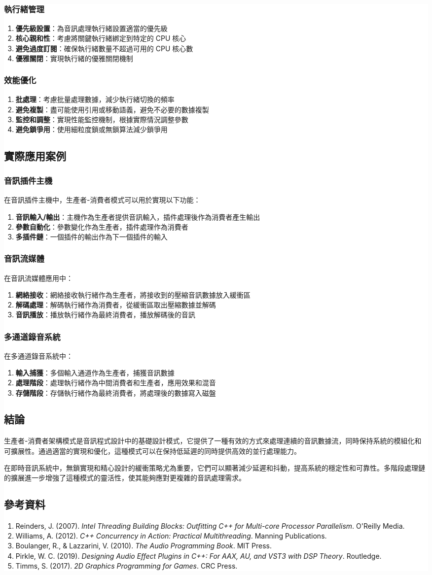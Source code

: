 ### 執行緒管理

1. **優先級設置**：為音訊處理執行緒設置適當的優先級
2. **核心親和性**：考慮將關鍵執行緒綁定到特定的 CPU 核心
3. **避免過度訂閱**：確保執行緒數量不超過可用的 CPU 核心數
4. **優雅關閉**：實現執行緒的優雅關閉機制

### 效能優化

1. **批處理**：考慮批量處理數據，減少執行緒切換的頻率
2. **避免複製**：盡可能使用引用或移動語義，避免不必要的數據複製
3. **監控和調整**：實現性能監控機制，根據實際情況調整參數
4. **避免鎖爭用**：使用細粒度鎖或無鎖算法減少鎖爭用

## 實際應用案例

### 音訊插件主機

在音訊插件主機中，生產者-消費者模式可以用於實現以下功能：

1. **音訊輸入/輸出**：主機作為生產者提供音訊輸入，插件處理後作為消費者產生輸出
2. **參數自動化**：參數變化作為生產者，插件處理作為消費者
3. **多插件鏈**：一個插件的輸出作為下一個插件的輸入

### 音訊流媒體

在音訊流媒體應用中：

1. **網絡接收**：網絡接收執行緒作為生產者，將接收到的壓縮音訊數據放入緩衝區
2. **解碼處理**：解碼執行緒作為消費者，從緩衝區取出壓縮數據並解碼
3. **音訊播放**：播放執行緒作為最終消費者，播放解碼後的音訊

### 多通道錄音系統

在多通道錄音系統中：

1. **輸入捕獲**：多個輸入通道作為生產者，捕獲音訊數據
2. **處理階段**：處理執行緒作為中間消費者和生產者，應用效果和混音
3. **存儲階段**：存儲執行緒作為最終消費者，將處理後的數據寫入磁盤

## 結論

生產者-消費者架構模式是音訊程式設計中的基礎設計模式，它提供了一種有效的方式來處理連續的音訊數據流，同時保持系統的模組化和可擴展性。通過適當的實現和優化，這種模式可以在保持低延遲的同時提供高效的並行處理能力。

在即時音訊系統中，無鎖實現和精心設計的緩衝策略尤為重要，它們可以顯著減少延遲和抖動，提高系統的穩定性和可靠性。多階段處理鏈的擴展進一步增強了這種模式的靈活性，使其能夠應對更複雜的音訊處理需求。

## 參考資料

1. Reinders, J. (2007). *Intel Threading Building Blocks: Outfitting C++ for Multi-core Processor Parallelism*. O'Reilly Media.
2. Williams, A. (2012). *C++ Concurrency in Action: Practical Multithreading*. Manning Publications.
3. Boulanger, R., & Lazzarini, V. (2010). *The Audio Programming Book*. MIT Press.
4. Pirkle, W. C. (2019). *Designing Audio Effect Plugins in C++: For AAX, AU, and VST3 with DSP Theory*. Routledge.
5. Timms, S. (2017). *2D Graphics Programming for Games*. CRC Press.
